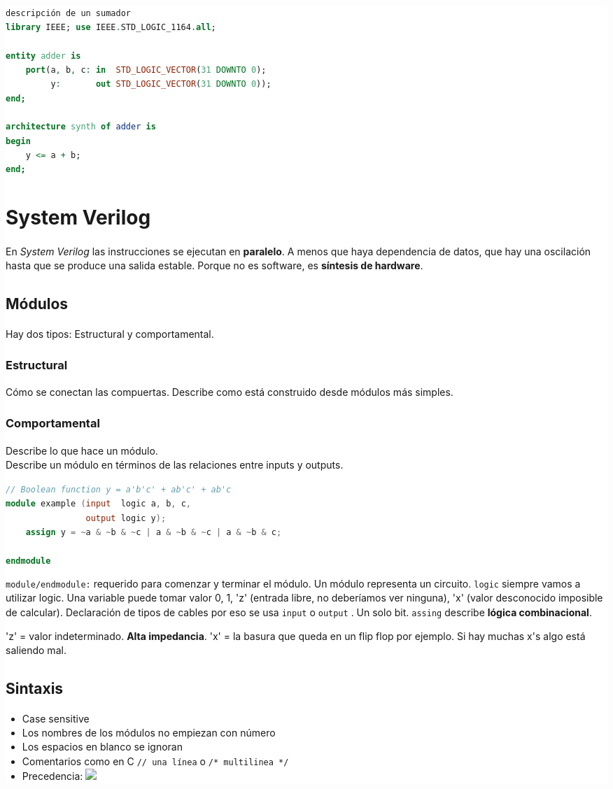 ```vhdl
descripción de un sumador
library IEEE; use IEEE.STD_LOGIC_1164.all;

entity adder is
    port(a, b, c: in  STD_LOGIC_VECTOR(31 DOWNTO 0);
         y:       out STD_LOGIC_VECTOR(31 DOWNTO 0));
end;

architecture synth of adder is
begin
    y <= a + b;
end;
```

# System Verilog
En *System Verilog* las instrucciones se ejecutan en **paralelo**. A menos que
haya dependencia de datos, que hay una oscilación hasta que se produce una
salida estable. Porque no es software, es **síntesis de hardware**.

## Módulos
Hay dos tipos: Estructural y comportamental.

### Estructural
Cómo se conectan las compuertas.
Describe como está construido desde módulos más simples.

### Comportamental
Describe lo que hace un módulo.  
Describe un módulo en términos de las relaciones entre inputs y outputs.

```verilog
// Boolean function y = a'b'c' + ab'c' + ab'c
module example (input  logic a, b, c,
				output logic y);
	assign y = ~a & ~b & ~c | a & ~b & ~c | a & ~b & c;

endmodule 
```

`module/endmodule:` requerido para comenzar y terminar el módulo. Un módulo representa un circuito.
`logic` siempre vamos a utilizar logic. Una variable puede tomar valor 0, 1, 'z' (entrada libre, no deberíamos ver ninguna), 'x' (valor desconocido imposible de calcular). Declaración de tipos de cables por eso se usa `input`  o  `output` . Un solo bit.
`assing` describe  **lógica combinacional**.

'z' = valor indeterminado. **Alta impedancia**.
'x' = la basura que queda en un flip flop por ejemplo. Si hay muchas x's algo está saliendo mal.

## Sintaxis
* Case sensitive
* Los nombres de los módulos no empiezan con número
* Los espacios en blanco se ignoran
* Comentarios como en C `// una línea` o `/* multilinea */`
* Precedencia: 
 ![](https://imgur.com/9BkDP1R.png)
